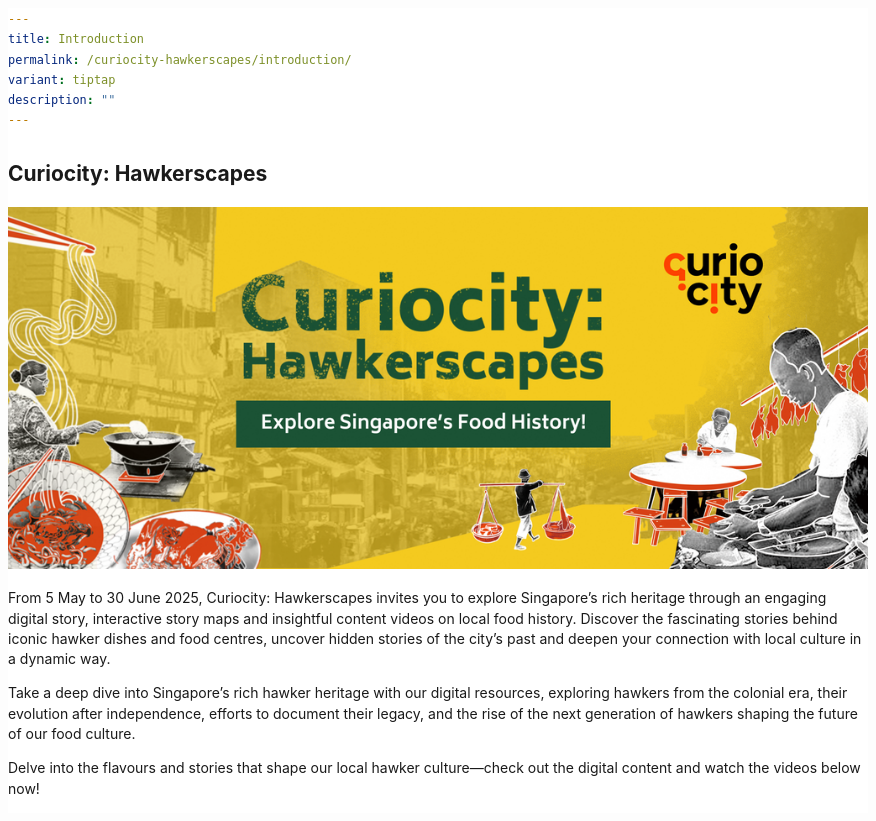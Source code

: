 ```yaml
---
title: Introduction
permalink: /curiocity-hawkerscapes/introduction/
variant: tiptap
description: ""
---
```

<h2>Curiocity: Hawkerscapes</h2>
<p></p>
<div class="isomer-image-wrapper">
<img style="width: 100%" height="auto" width="100%" alt="" src="/images/Events/Curiocity_Hawkerscapes___website_banner_big.png">
</div>
<p>From 5 May to 30 June 2025, Curiocity: Hawkerscapes invites you to explore
Singapore’s rich heritage through an engaging digital story, interactive
story maps and insightful content videos on local food history. Discover
the fascinating stories behind iconic hawker dishes and food centres, uncover
hidden stories of the city’s past and deepen your connection with local
culture in a dynamic way.</p>
<p>Take a deep dive into Singapore’s rich hawker heritage with our digital
resources, exploring hawkers from the colonial era, their evolution after
independence, efforts to document their legacy, and the rise of the next
generation of hawkers shaping the future of our food culture.</p>
<p>Delve into the flavours and stories that shape our local hawker culture—check
out the digital content and watch the videos below now!</p>
<table style="minWidth: 50px">
<colgroup>
<col>
<col>
</colgroup>
<tbody>
<tr>